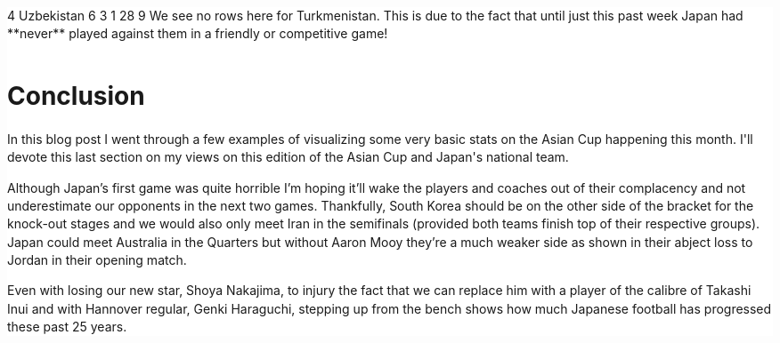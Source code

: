 </td>
<td style="text-align:right;">
4
</td>
</tr>
<tr>
<td style="text-align:left;">
Uzbekistan
</td>
<td style="text-align:right;">
6
</td>
<td style="text-align:right;">
3
</td>
<td style="text-align:right;">
1
</td>
<td style="text-align:right;">
28
</td>
<td style="text-align:right;">
9
</td>
</tr>
</tbody>
</table>
We see no rows here for Turkmenistan. This is due to the fact that until
just this past week Japan had **never** played against them in a
friendly or competitive game!

Conclusion
==========

In this blog post I went through a few examples of visualizing some very
basic stats on the Asian Cup happening this month. I'll devote this last
section on my views on this edition of the Asian Cup and Japan's national 
team. 

Although Japan’s first game was quite horrible I’m hoping it’ll wake 
the players and coaches out of their complacency and not underestimate our
opponents in the next two games. Thankfully, South Korea should be on the other side of the bracket for the knock-out stages and we would also only meet Iran in the semifinals 
(provided both teams finish top of their respective groups). Japan could 
meet Australia in the Quarters but without Aaron Mooy they’re a much 
weaker side as shown in their abject loss to Jordan in their opening 
match.

Even with losing our new star, Shoya Nakajima, to injury the fact that we
can replace him with a player of the calibre of Takashi Inui and with 
Hannover regular, Genki Haraguchi, stepping up from the bench shows how
much Japanese football has progressed these past 25 years.
